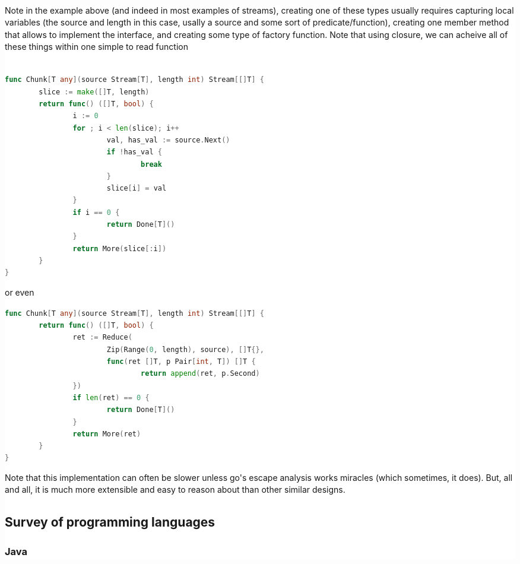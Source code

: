 Note in the example above (and indeed in most examples of streams), creating one of these types usually requires capturing local variables (the source and length in this case, usally a source and some sort of predicate/function), creating one member method that allows to implement the interface, and creating some type of factory function. Note that using closure, we can acheive all of these things within one simple to read function

```go

func Chunk[T any](source Stream[T], length int) Stream[[]T] {
        slice := make([]T, length)
        return func() ([]T, bool) {
                i := 0
                for ; i < len(slice); i++
                        val, has_val := source.Next()
                        if !has_val {
                                break
                        }
                        slice[i] = val
                }
                if i == 0 {
                        return Done[T]()
                }
                return More(slice[:i])
        }
}

```

or even 

```go
func Chunk[T any](source Stream[T], length int) Stream[[]T] {
        return func() ([]T, bool) {
                ret := Reduce(
                        Zip(Range(0, length), source), []T{}, 
                        func(ret []T, p Pair[int, T]) []T {
                                return append(ret, p.Second)
                })
                if len(ret) == 0 {
                        return Done[T]()
                }
                return More(ret)
        }
}

```

Note that this implementation can often be slower unless go's escape analysis works miracles (which sometimes, it does). But, all and all, it is much more extensible and easy to reason about than other similar designs.


## Survey of programming languages
### Java
